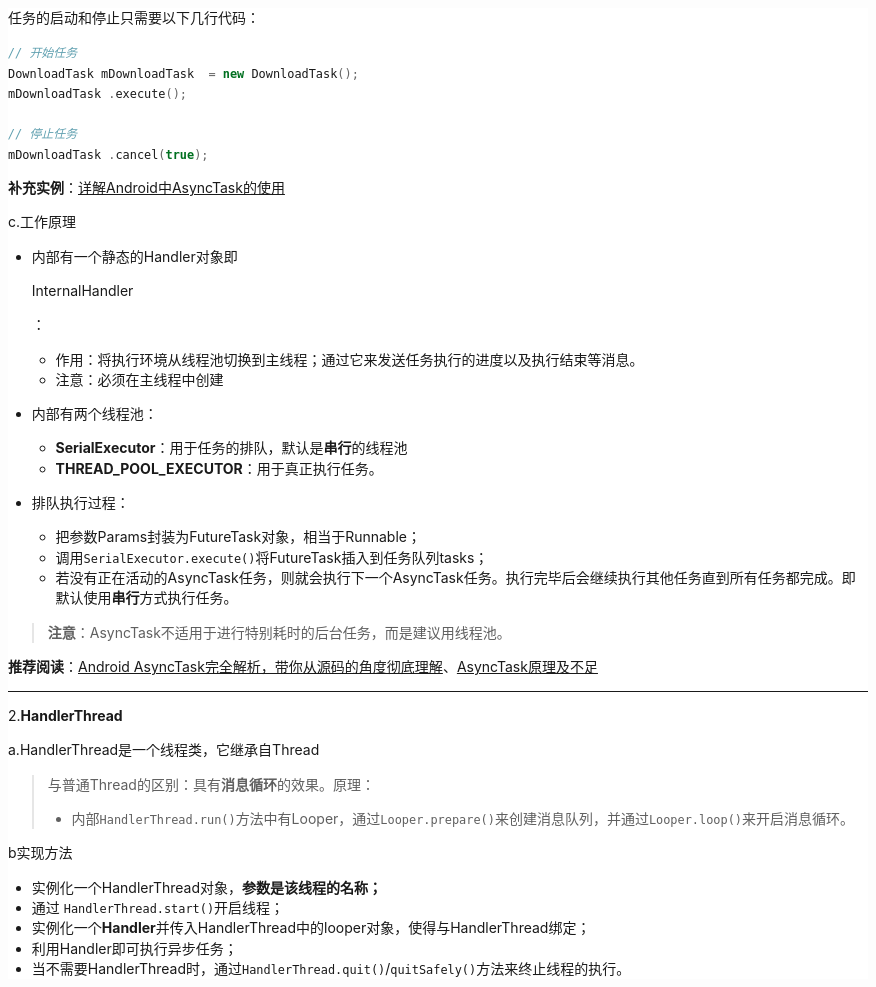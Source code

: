任务的启动和停止只需要以下几行代码：



```cpp
// 开始任务  
DownloadTask mDownloadTask  = new DownloadTask();  
mDownloadTask .execute();  
   
// 停止任务  
mDownloadTask .cancel(true);  
```

**补充实例**：[详解Android中AsyncTask的使用](https://links.jianshu.com/go?to=http%3A%2F%2Fblog.csdn.net%2Fliuhe688%2Farticle%2Fdetails%2F6532519)

c.工作原理

- 内部有一个静态的Handler对象即

  InternalHandler

  ：

  - 作用：将执行环境从线程池切换到主线程；通过它来发送任务执行的进度以及执行结束等消息。
  - 注意：必须在主线程中创建

- 内部有两个线程池：

  - **SerialExecutor**：用于任务的排队，默认是**串行**的线程池
  - **THREAD_POOL_EXECUTOR**：用于真正执行任务。

- 排队执行过程：

  - 把参数Params封装为FutureTask对象，相当于Runnable；
  - 调用`SerialExecutor.execute()`将FutureTask插入到任务队列tasks；
  - 若没有正在活动的AsyncTask任务，则就会执行下一个AsyncTask任务。执行完毕后会继续执行其他任务直到所有任务都完成。即默认使用**串行**方式执行任务。

> **注意**：AsyncTask不适用于进行特别耗时的后台任务，而是建议用线程池。

**推荐阅读**：[Android AsyncTask完全解析，带你从源码的角度彻底理解](https://links.jianshu.com/go?to=http%3A%2F%2Fblog.csdn.net%2Fguolin_blog%2Farticle%2Fdetails%2F11711405)、[AsyncTask原理及不足](https://links.jianshu.com/go?to=http%3A%2F%2Fblog.csdn.net%2FGoogle_huchun%2Farticle%2Fdetails%2F65630850)

------

2.**HandlerThread**

a.HandlerThread是一个线程类，它继承自Thread

> 与普通Thread的区别：具有**消息循环**的效果。原理：
>
> - 内部`HandlerThread.run()`方法中有Looper，通过`Looper.prepare()`来创建消息队列，并通过`Looper.loop()`来开启消息循环。

b实现方法

- 实例化一个HandlerThread对象，**参数是该线程的名称；**
- 通过 `HandlerThread.start()`开启线程；
- 实例化一个**Handler**并传入HandlerThread中的looper对象，使得与HandlerThread绑定；
- 利用Handler即可执行异步任务；
- 当不需要HandlerThread时，通过`HandlerThread.quit()`/`quitSafely()`方法来终止线程的执行。
